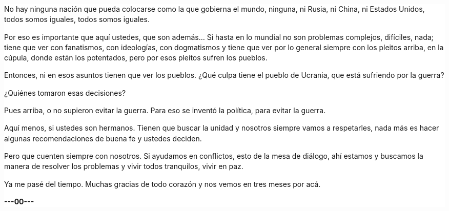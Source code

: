 No hay ninguna nación que pueda colocarse como la que gobierna el mundo,
ninguna, ni Rusia, ni China, ni Estados Unidos, todos somos iguales, todos
somos iguales.

Por eso es importante que aquí ustedes, que son además… Si hasta en lo mundial
no son problemas complejos, difíciles, nada; tiene que ver con fanatismos, con
ideologías, con dogmatismos y tiene que ver por lo general siempre con los
pleitos arriba, en la cúpula, donde están los potentados, pero por esos
pleitos sufren los pueblos.

Entonces, ni en esos asuntos tienen que ver los pueblos. ¿Qué culpa tiene el
pueblo de Ucrania, que está sufriendo por la guerra?

¿Quiénes tomaron esas decisiones?

Pues arriba, o no supieron evitar la guerra. Para eso se inventó la política,
para evitar la guerra.

Aquí menos, si ustedes son hermanos. Tienen que buscar la unidad y nosotros
siempre vamos a respetarles, nada más es hacer algunas recomendaciones de
buena fe y ustedes deciden.

Pero que cuenten siempre con nosotros. Si ayudamos en conflictos, esto de la
mesa de diálogo, ahí estamos y buscamos la manera de resolver los problemas y
vivir todos tranquilos, vivir en paz.

Ya me pasé del tiempo. Muchas gracias de todo corazón y nos vemos en tres
meses por acá.

**\---00---**

